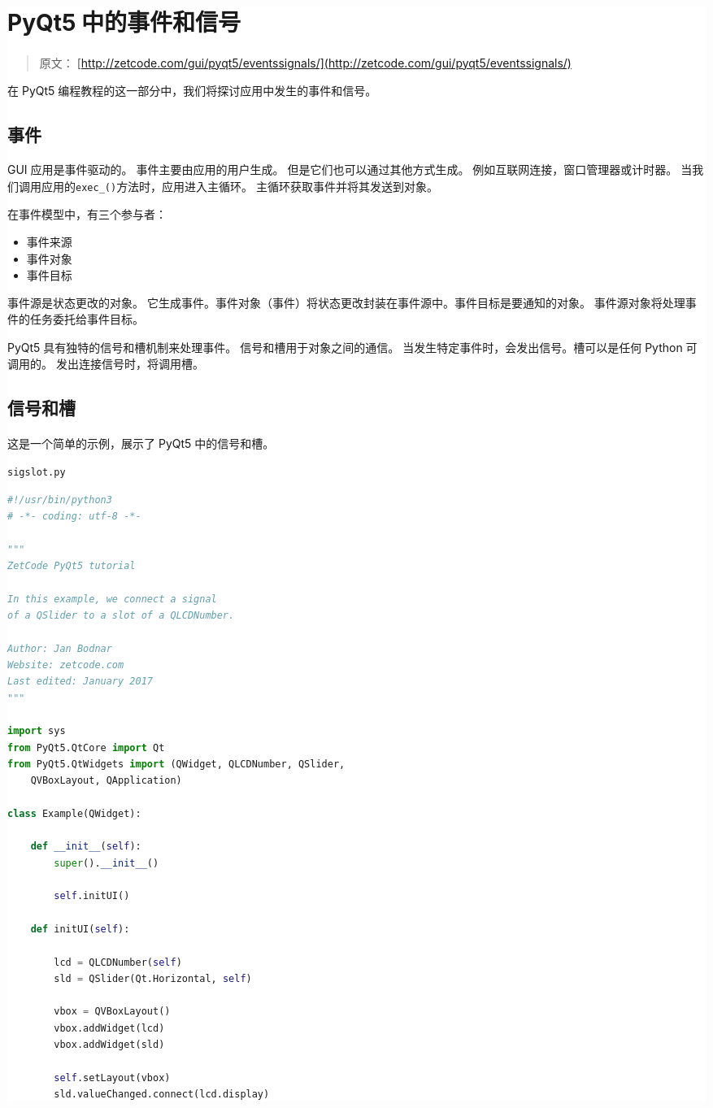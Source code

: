 # PyQt5 中的事件和信号

> 原文： [http://zetcode.com/gui/pyqt5/eventssignals/](http://zetcode.com/gui/pyqt5/eventssignals/)

在 PyQt5 编程教程的这一部分中，我们将探讨应用中发生的事件和信号。

## 事件

GUI 应用是事件驱动的。 事件主要由应用的用户生成。 但是它们也可以通过其他方式生成。 例如互联网连接，窗口管理器或计时器。 当我们调用应用的`exec_()`方法时，应用进入主循环。 主循环获取事件并将其发送到对象。

在事件模型中，有三个参与者：

*   事件来源
*   事件对象
*   事件目标

事件源是状态更改的对象。 它生成事件。事件对象（事件）将状态更改封装在事件源中。事件目标是要通知的对象。 事件源对象将处理事件的任务委托给事件目标。

PyQt5 具有独特的信号和槽机制来处理事件。 信号和槽用于对象之间的通信。 当发生特定事件时，会发出信号。槽可以是任何 Python 可调用的。 发出连接信号时，将调用槽。

## 信号和槽

这是一个简单的示例，展示了 PyQt5 中的信号和槽。

`sigslot.py`

```py
#!/usr/bin/python3
# -*- coding: utf-8 -*-

"""
ZetCode PyQt5 tutorial 

In this example, we connect a signal
of a QSlider to a slot of a QLCDNumber. 

Author: Jan Bodnar
Website: zetcode.com 
Last edited: January 2017
"""

import sys
from PyQt5.QtCore import Qt
from PyQt5.QtWidgets import (QWidget, QLCDNumber, QSlider, 
    QVBoxLayout, QApplication)

class Example(QWidget):

    def __init__(self):
        super().__init__()

        self.initUI()

    def initUI(self):

        lcd = QLCDNumber(self)
        sld = QSlider(Qt.Horizontal, self)

        vbox = QVBoxLayout()
        vbox.addWidget(lcd)
        vbox.addWidget(sld)

        self.setLayout(vbox)
        sld.valueChanged.connect(lcd.display)
```